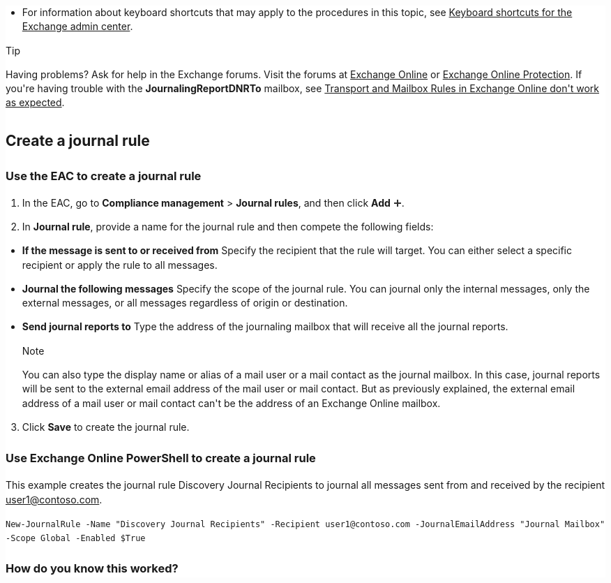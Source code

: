 - For information about keyboard shortcuts that may apply to the procedures in this topic, see [Keyboard shortcuts for the Exchange admin center](../../accessibility/keyboard-shortcuts-in-admin-center.md).
    
> [!TIP]
> Having problems? Ask for help in the Exchange forums. Visit the forums at [Exchange Online](https://go.microsoft.com/fwlink/p/?linkId=267542) or [Exchange Online Protection](https://go.microsoft.com/fwlink/p/?linkId=285351). If you're having trouble with the **JournalingReportDNRTo** mailbox, see [Transport and Mailbox Rules in Exchange Online don't work as expected](https://go.microsoft.com/fwlink/p/?LinkId=331674). 
  
## Create a journal rule
<a name="create"> </a>

### Use the EAC to create a journal rule
<a name="newjournalrule"> </a>

1. In the EAC, go to **Compliance management** \> **Journal rules**, and then click **Add** ![Add Icon](../../media/ITPro_EAC_AddIcon.gif).
    
2. In **Journal rule**, provide a name for the journal rule and then compete the following fields:
    
  - **If the message is sent to or received from** Specify the recipient that the rule will target. You can either select a specific recipient or apply the rule to all messages. 
    
  - **Journal the following messages** Specify the scope of the journal rule. You can journal only the internal messages, only the external messages, or all messages regardless of origin or destination. 
    
  - **Send journal reports to** Type the address of the journaling mailbox that will receive all the journal reports. 
    
    > [!NOTE]
    > You can also type the display name or alias of a mail user or a mail contact as the journal mailbox. In this case, journal reports will be sent to the external email address of the mail user or mail contact. But as previously explained, the external email address of a mail user or mail contact can't be the address of an Exchange Online mailbox. 
  
3. Click **Save** to create the journal rule. 
    
### Use Exchange Online PowerShell to create a journal rule
<a name="newjournalrule"> </a>

This example creates the journal rule Discovery Journal Recipients to journal all messages sent from and received by the recipient user1@contoso.com.
  
```
New-JournalRule -Name "Discovery Journal Recipients" -Recipient user1@contoso.com -JournalEmailAddress "Journal Mailbox" -Scope Global -Enabled $True
```

### How do you know this worked?
<a name="newjournalrule"> </a>
